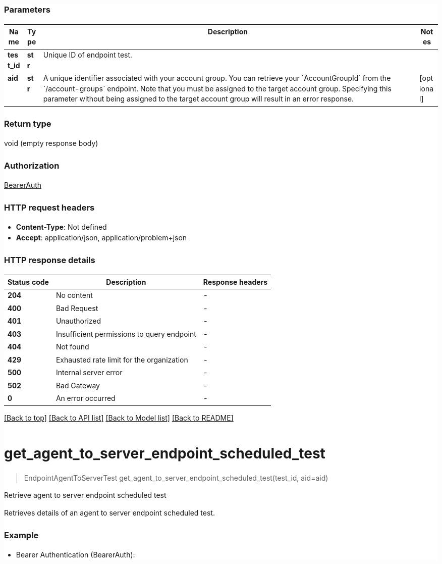 

### Parameters


Name | Type | Description  | Notes
------------- | ------------- | ------------- | -------------
 **test_id** | **str**| Unique ID of endpoint test. | 
 **aid** | **str**| A unique identifier associated with your account group. You can retrieve your &#x60;AccountGroupId&#x60; from the &#x60;/account-groups&#x60; endpoint. Note that you must be assigned to the target account group. Specifying this parameter without being assigned to the target account group will result in an error response. | [optional] 

### Return type

void (empty response body)

### Authorization

[BearerAuth](../README.md#BearerAuth)

### HTTP request headers

 - **Content-Type**: Not defined
 - **Accept**: application/json, application/problem+json

### HTTP response details

| Status code | Description | Response headers |
|-------------|-------------|------------------|
**204** | No content |  -  |
**400** | Bad Request |  -  |
**401** | Unauthorized |  -  |
**403** | Insufficient permissions to query endpoint |  -  |
**404** | Not found |  -  |
**429** | Exhausted rate limit for the organization |  -  |
**500** | Internal server error |  -  |
**502** | Bad Gateway |  -  |
**0** | An error occurred |  -  |

[[Back to top]](#) [[Back to API list]](../README.md#documentation-for-api-endpoints) [[Back to Model list]](../README.md#documentation-for-models) [[Back to README]](../README.md)

# **get_agent_to_server_endpoint_scheduled_test**
> EndpointAgentToServerTest get_agent_to_server_endpoint_scheduled_test(test_id, aid=aid)

Retrieve agent to server endpoint scheduled test

Retrieves details of an agent to server endpoint scheduled test.

### Example

* Bearer Authentication (BearerAuth):
